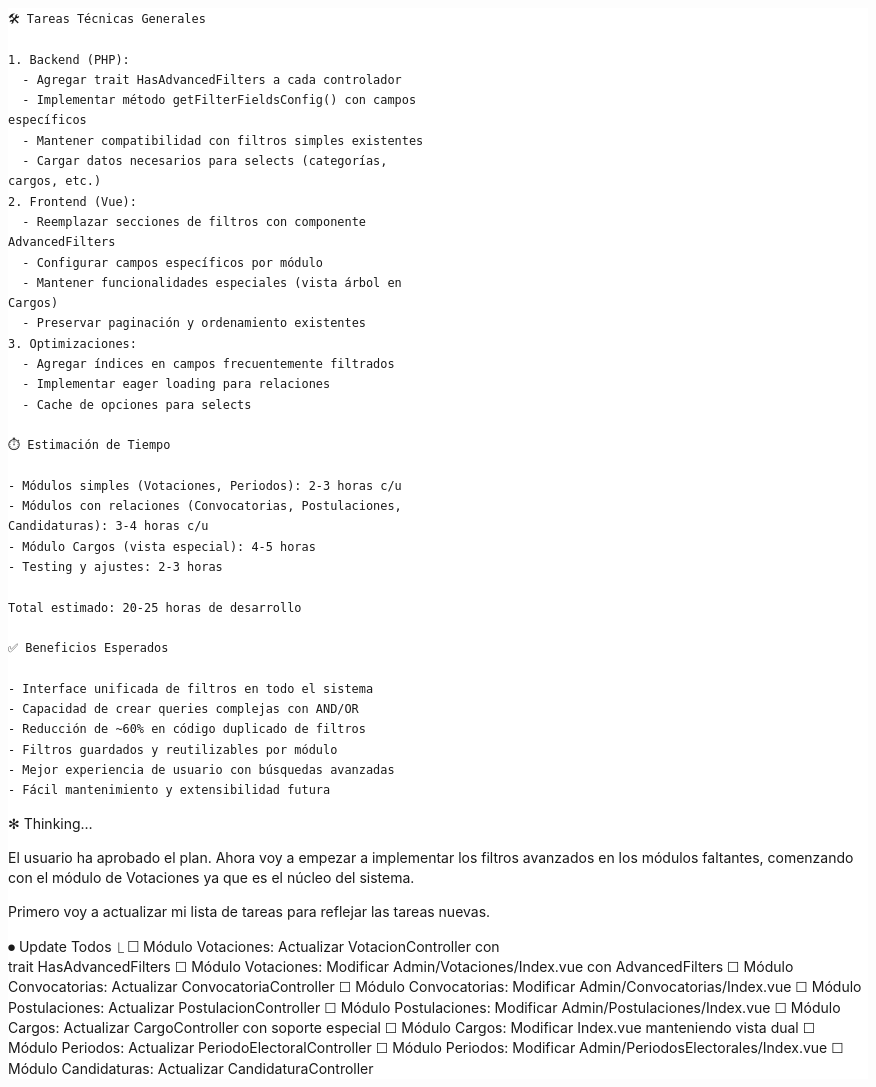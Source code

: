     🛠️ Tareas Técnicas Generales

    1. Backend (PHP):
      - Agregar trait HasAdvancedFilters a cada controlador
      - Implementar método getFilterFieldsConfig() con campos 
    específicos
      - Mantener compatibilidad con filtros simples existentes
      - Cargar datos necesarios para selects (categorías, 
    cargos, etc.)
    2. Frontend (Vue):
      - Reemplazar secciones de filtros con componente 
    AdvancedFilters
      - Configurar campos específicos por módulo
      - Mantener funcionalidades especiales (vista árbol en 
    Cargos)
      - Preservar paginación y ordenamiento existentes
    3. Optimizaciones:
      - Agregar índices en campos frecuentemente filtrados
      - Implementar eager loading para relaciones
      - Cache de opciones para selects

    ⏱️ Estimación de Tiempo

    - Módulos simples (Votaciones, Periodos): 2-3 horas c/u
    - Módulos con relaciones (Convocatorias, Postulaciones, 
    Candidaturas): 3-4 horas c/u
    - Módulo Cargos (vista especial): 4-5 horas
    - Testing y ajustes: 2-3 horas

    Total estimado: 20-25 horas de desarrollo

    ✅ Beneficios Esperados

    - Interface unificada de filtros en todo el sistema
    - Capacidad de crear queries complejas con AND/OR
    - Reducción de ~60% en código duplicado de filtros
    - Filtros guardados y reutilizables por módulo
    - Mejor experiencia de usuario con búsquedas avanzadas
    - Fácil mantenimiento y extensibilidad futura

✻ Thinking…

  El usuario ha aprobado el plan. Ahora voy a empezar a 
  implementar los filtros avanzados en los módulos faltantes, 
  comenzando con el módulo de Votaciones ya que es el núcleo del
   sistema.

  Primero voy a actualizar mi lista de tareas para reflejar las 
  tareas nuevas.

⏺ Update Todos
  ⎿  ☐ Módulo Votaciones: Actualizar VotacionController con     
       trait HasAdvancedFilters
     ☐ Módulo Votaciones: Modificar Admin/Votaciones/Index.vue
       con AdvancedFilters
     ☐ Módulo Convocatorias: Actualizar ConvocatoriaController
     ☐ Módulo Convocatorias: Modificar
       Admin/Convocatorias/Index.vue
     ☐ Módulo Postulaciones: Actualizar PostulacionController
     ☐ Módulo Postulaciones: Modificar
       Admin/Postulaciones/Index.vue
     ☐ Módulo Cargos: Actualizar CargoController con soporte
       especial
     ☐ Módulo Cargos: Modificar Index.vue manteniendo vista dual
     ☐ Módulo Periodos: Actualizar PeriodoElectoralController
     ☐ Módulo Periodos: Modificar
       Admin/PeriodosElectorales/Index.vue
     ☐ Módulo Candidaturas: Actualizar CandidaturaController